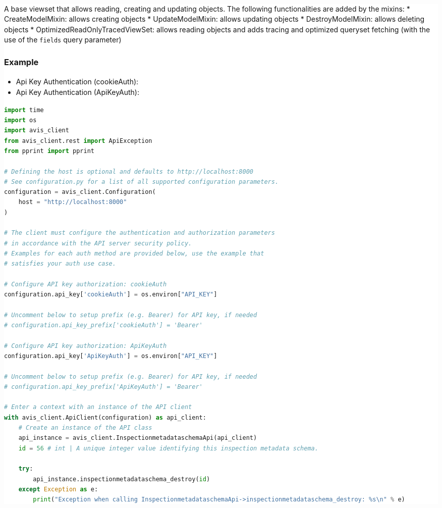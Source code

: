 

A base viewset that allows reading, creating and updating objects. The following functionalities are added by the mixins:  * CreateModelMixin: allows creating objects * UpdateModelMixin: allows updating objects * DestroyModelMixin: allows deleting objects * OptimizedReadOnlyTracedViewSet: allows reading objects and adds tracing and optimized queryset fetching (with the use of the `fields` query parameter)

### Example

* Api Key Authentication (cookieAuth):
* Api Key Authentication (ApiKeyAuth):

```python
import time
import os
import avis_client
from avis_client.rest import ApiException
from pprint import pprint

# Defining the host is optional and defaults to http://localhost:8000
# See configuration.py for a list of all supported configuration parameters.
configuration = avis_client.Configuration(
    host = "http://localhost:8000"
)

# The client must configure the authentication and authorization parameters
# in accordance with the API server security policy.
# Examples for each auth method are provided below, use the example that
# satisfies your auth use case.

# Configure API key authorization: cookieAuth
configuration.api_key['cookieAuth'] = os.environ["API_KEY"]

# Uncomment below to setup prefix (e.g. Bearer) for API key, if needed
# configuration.api_key_prefix['cookieAuth'] = 'Bearer'

# Configure API key authorization: ApiKeyAuth
configuration.api_key['ApiKeyAuth'] = os.environ["API_KEY"]

# Uncomment below to setup prefix (e.g. Bearer) for API key, if needed
# configuration.api_key_prefix['ApiKeyAuth'] = 'Bearer'

# Enter a context with an instance of the API client
with avis_client.ApiClient(configuration) as api_client:
    # Create an instance of the API class
    api_instance = avis_client.InspectionmetadataschemaApi(api_client)
    id = 56 # int | A unique integer value identifying this inspection metadata schema.

    try:
        api_instance.inspectionmetadataschema_destroy(id)
    except Exception as e:
        print("Exception when calling InspectionmetadataschemaApi->inspectionmetadataschema_destroy: %s\n" % e)
```
